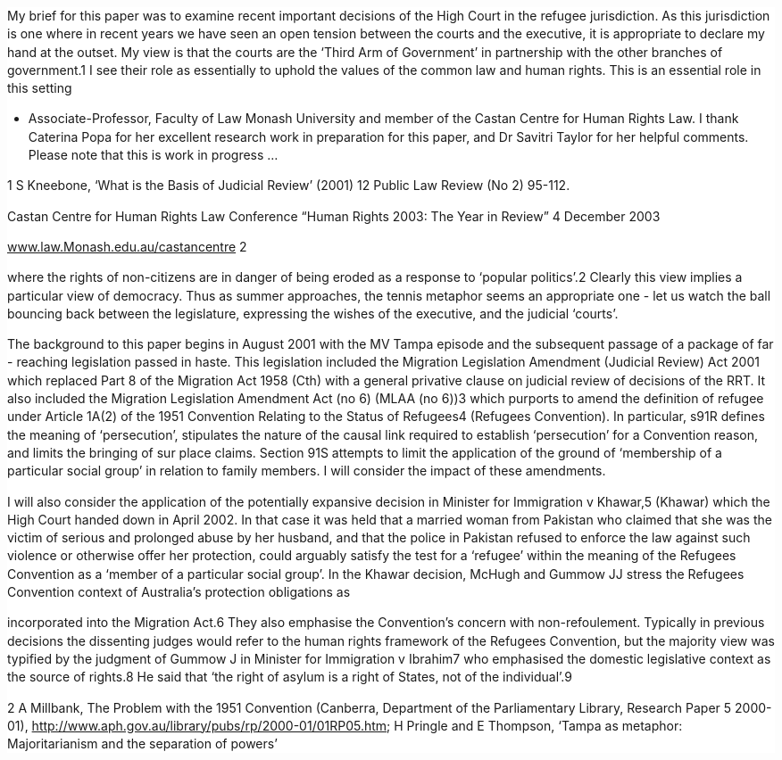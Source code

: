  My brief for this paper was to examine recent important decisions of the High Court in the refugee jurisdiction.  As this jurisdiction is one where in recent years we have seen an open tension between the courts and the executive, it is appropriate to declare my hand at the outset.  My view is that the courts are the ‘Third Arm of Government’ in partnership with  the  other  branches  of  government.1   I  see  their  role  as  essentially  to  uphold  the values  of  the  common  law  and  human  rights.   This  is  an  essential  role  in  this  setting

 

 *  Associate-Professor, Faculty of Law Monash University and member of the Castan Centre for Human Rights Law.  I thank Caterina Popa for her excellent research work in preparation for this paper, and Dr Savitri Taylor for her helpful comments.  Please note that this is work in progress …

 1  S Kneebone, ‘What is the Basis of Judicial Review’ (2001) 12 Public Law Review (No 2) 95-112.

 Castan Centre for Human Rights Law Conference “Human Rights 2003: The Year in Review” 4 December 2003

 www.law.Monash.edu.au/castancentre 2

 where the rights of non-citizens are in danger of being eroded as a response to ‘popular politics’.2   Clearly  this  view  implies  a  particular  view  of  democracy.   Thus  as  summer approaches,  the  tennis  metaphor  seems  an  appropriate  one  -  let  us  watch  the  ball bouncing  back  between  the  legislature,  expressing  the  wishes  of  the  executive,  and  the judicial ‘courts’.

 The background to this paper begins in August 2001 with the MV Tampa episode and the subsequent  passage  of  a  package  of  far  -  reaching  legislation  passed  in  haste.   This legislation  included  the  Migration  Legislation  Amendment  (Judicial  Review)  Act  2001 which replaced Part 8 of the Migration Act 1958 (Cth) with a general privative clause on judicial  review  of  decisions  of  the  RRT.   It  also  included  the  Migration  Legislation Amendment  Act  (no  6)  (MLAA  (no  6))3  which  purports  to  amend  the  definition  of refugee under Article 1A(2) of the 1951 Convention Relating to the Status of Refugees4 (Refugees  Convention).   In  particular,  s91R  defines  the  meaning  of  ‘persecution’, stipulates  the  nature  of  the  causal  link  required  to  establish  ‘persecution’  for  a Convention reason, and limits the bringing of sur place claims.  Section 91S attempts to limit the application of the ground of ‘membership of a particular social group’ in relation to family members.  I will consider the impact of these amendments.

 I will also consider the application of the potentially expansive decision in Minister for Immigration v Khawar,5 (Khawar) which the High Court handed down in April 2002.  In that case it was held that a married woman from Pakistan who claimed that she was the victim  of  serious  and  prolonged  abuse  by  her  husband,  and  that  the  police  in  Pakistan refused to enforce the law against such violence or otherwise offer her protection, could arguably satisfy the test for a ‘refugee’ within the meaning of the Refugees Convention as a ‘member of a particular social group’.  In the Khawar decision, McHugh and Gummow JJ  stress  the  Refugees  Convention  context  of  Australia’s  protection  obligations  as

 incorporated  into  the  Migration  Act.6   They  also  emphasise  the  Convention’s  concern with non-refoulement.  Typically in previous decisions the dissenting judges would refer to the human rights framework of the Refugees Convention, but the majority view was typified  by  the  judgment  of  Gummow  J  in  Minister  for  Immigration  v  Ibrahim7 who emphasised  the  domestic  legislative  context  as  the  source  of  rights.8   He said that ‘the right of asylum is a right of States, not of the individual’.9

 

 2  A  Millbank,  The Problem with the 1951 Convention (Canberra, Department of the Parliamentary Library, Research Paper 5 2000-01), http://www.aph.gov.au/library/pubs/rp/2000-01/01RP05.htm; H  Pringle  and  E  Thompson,  ‘Tampa  as  metaphor:   Majoritarianism  and  the  separation  of  powers’

